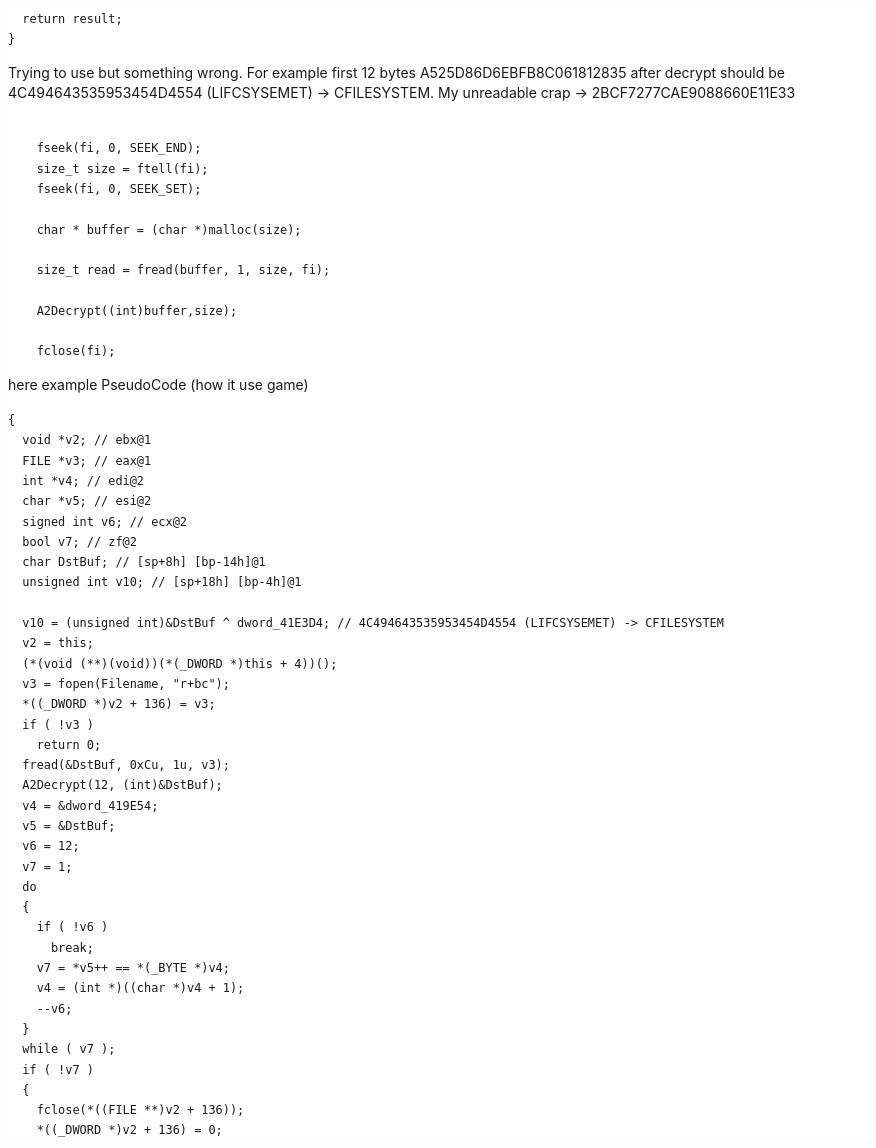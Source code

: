 ```
  return result;
}

```


Trying to use but something wrong. For example first 12 bytes A525D86D6EBFB8C061812835 after decrypt should be 4C494643535953454D4554 (LIFCSYSEMET) -> CFILESYSTEM. My unreadable crap -> 2BCF7277CAE9088660E11E33

```

	fseek(fi, 0, SEEK_END);
	size_t size = ftell(fi);
	fseek(fi, 0, SEEK_SET);

	char * buffer = (char *)malloc(size);

	size_t read = fread(buffer, 1, size, fi);

	A2Decrypt((int)buffer,size);

	fclose(fi);
```


here example PseudoCode (how it use game)

```
{
  void *v2; // ebx@1
  FILE *v3; // eax@1
  int *v4; // edi@2
  char *v5; // esi@2
  signed int v6; // ecx@2
  bool v7; // zf@2
  char DstBuf; // [sp+8h] [bp-14h]@1
  unsigned int v10; // [sp+18h] [bp-4h]@1

  v10 = (unsigned int)&DstBuf ^ dword_41E3D4; // 4C494643535953454D4554 (LIFCSYSEMET) -> CFILESYSTEM
  v2 = this;
  (*(void (**)(void))(*(_DWORD *)this + 4))();
  v3 = fopen(Filename, "r+bc");
  *((_DWORD *)v2 + 136) = v3;
  if ( !v3 )
    return 0;
  fread(&DstBuf, 0xCu, 1u, v3);
  A2Decrypt(12, (int)&DstBuf);
  v4 = &dword_419E54;
  v5 = &DstBuf;
  v6 = 12;
  v7 = 1;
  do
  {
    if ( !v6 )
      break;
    v7 = *v5++ == *(_BYTE *)v4;
    v4 = (int *)((char *)v4 + 1);
    --v6;
  }
  while ( v7 );
  if ( !v7 )
  {
    fclose(*((FILE **)v2 + 136));
    *((_DWORD *)v2 + 136) = 0;
```